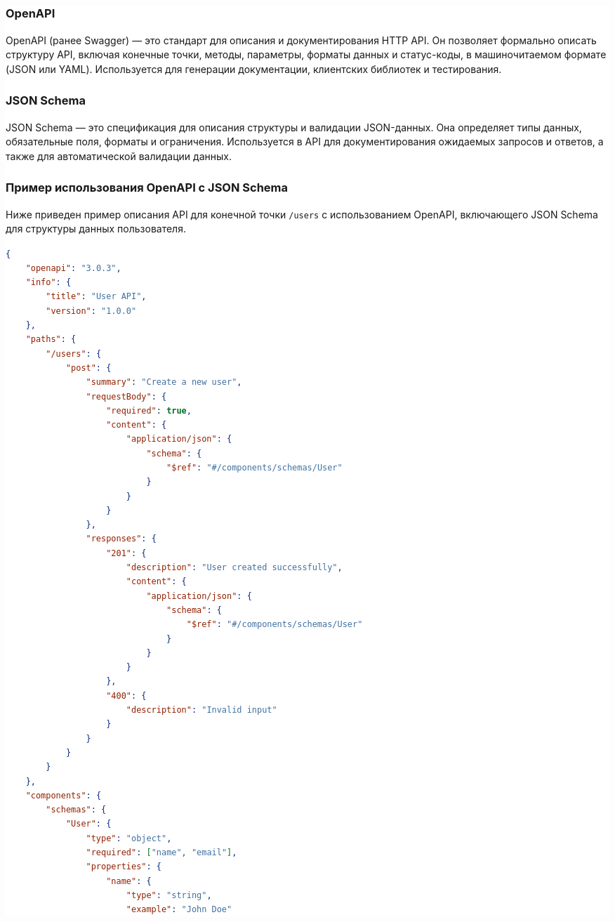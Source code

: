 ### OpenAPI
OpenAPI (ранее Swagger) — это стандарт для описания и документирования HTTP API. Он позволяет формально описать структуру API, включая конечные точки, методы, параметры, форматы данных и статус-коды, в машиночитаемом формате (JSON или YAML). Используется для генерации документации, клиентских библиотек и тестирования.

### JSON Schema
JSON Schema — это спецификация для описания структуры и валидации JSON-данных. Она определяет типы данных, обязательные поля, форматы и ограничения. Используется в API для документирования ожидаемых запросов и ответов, а также для автоматической валидации данных.

### Пример использования OpenAPI с JSON Schema
Ниже приведен пример описания API для конечной точки `/users` с использованием OpenAPI, включающего JSON Schema для структуры данных пользователя.

```json
{
    "openapi": "3.0.3",
    "info": {
        "title": "User API",
        "version": "1.0.0"
    },
    "paths": {
        "/users": {
            "post": {
                "summary": "Create a new user",
                "requestBody": {
                    "required": true,
                    "content": {
                        "application/json": {
                            "schema": {
                                "$ref": "#/components/schemas/User"
                            }
                        }
                    }
                },
                "responses": {
                    "201": {
                        "description": "User created successfully",
                        "content": {
                            "application/json": {
                                "schema": {
                                    "$ref": "#/components/schemas/User"
                                }
                            }
                        }
                    },
                    "400": {
                        "description": "Invalid input"
                    }
                }
            }
        }
    },
    "components": {
        "schemas": {
            "User": {
                "type": "object",
                "required": ["name", "email"],
                "properties": {
                    "name": {
                        "type": "string",
                        "example": "John Doe"
```